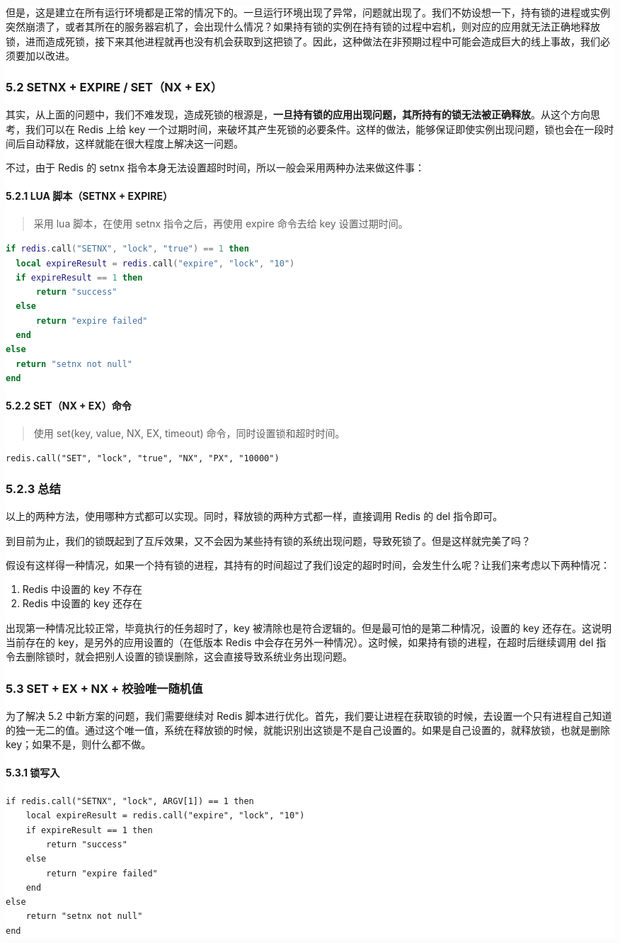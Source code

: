 但是，这是建立在所有运行环境都是正常的情况下的。一旦运行环境出现了异常，问题就出现了。我们不妨设想一下，持有锁的进程或实例突然崩溃了，或者其所在的服务器宕机了，会出现什么情况？如果持有锁的实例在持有锁的过程中宕机，则对应的应用就无法正确地释放锁，进而造成死锁，接下来其他进程就再也没有机会获取到这把锁了。因此，这种做法在非预期过程中可能会造成巨大的线上事故，我们必须要加以改进。

### 5.2 **SETNX + EXPIRE / SET（NX + EX）**

其实，从上面的问题中，我们不难发现，造成死锁的根源是，**一旦持有锁的应用出现问题，其所持有的锁无法被正确释放**。从这个方向思考，我们可以在 Redis 上给 key 一个过期时间，来破坏其产生死锁的必要条件。这样的做法，能够保证即使实例出现问题，锁也会在一段时间后自动释放，这样就能在很大程度上解决这一问题。

不过，由于 Redis 的 setnx 指令本身无法设置超时时间，所以一般会采用两种办法来做这件事：

#### **5.2.1 LUA 脚本（SETNX + EXPIRE）**

> 采用 lua 脚本，在使用 setnx 指令之后，再使用 expire 命令去给 key 设置过期时间。

```lua
if redis.call("SETNX", "lock", "true") == 1 then
  local expireResult = redis.call("expire", "lock", "10")
  if expireResult == 1 then
      return "success"
  else
      return "expire failed"
  end
else
  return "setnx not null"
end
```

#### 5.2.2 **SET（NX + EX）命令**

> 使用 set(key, value, NX, EX, timeout) 命令，同时设置锁和超时时间。

```
redis.call("SET", "lock", "true", "NX", "PX", "10000")
```

### 5.2.3 总结

以上的两种方法，使用哪种方式都可以实现。同时，释放锁的两种方式都一样，直接调用 Redis 的 del 指令即可。

到目前为止，我们的锁既起到了互斥效果，又不会因为某些持有锁的系统出现问题，导致死锁了。但是这样就完美了吗？

假设有这样得一种情况，如果一个持有锁的进程，其持有的时间超过了我们设定的超时时间，会发生什么呢？让我们来考虑以下两种情况：

1. Redis 中设置的 key 不存在
2. Redis 中设置的 key 还存在

出现第一种情况比较正常，毕竟执行的任务超时了，key 被清除也是符合逻辑的。但是最可怕的是第二种情况，设置的 key 还存在。这说明当前存在的 key，是另外的应用设置的（在低版本 Redis 中会存在另外一种情况）。这时候，如果持有锁的进程，在超时后继续调用 del 指令去删除锁时，就会把别人设置的锁误删除，这会直接导致系统业务出现问题。

### 5.3 **SET + EX + NX + 校验唯一随机值**

为了解决 5.2 中新方案的问题，我们需要继续对 Redis 脚本进行优化。首先，我们要让进程在获取锁的时候，去设置一个只有进程自己知道的独一无二的值。通过这个唯一值，系统在释放锁的时候，就能识别出这锁是不是自己设置的。如果是自己设置的，就释放锁，也就是删除 key；如果不是，则什么都不做。

#### **5.3.1 锁写入**

```
if redis.call("SETNX", "lock", ARGV[1]) == 1 then
    local expireResult = redis.call("expire", "lock", "10")
    if expireResult == 1 then
        return "success"
    else
        return "expire failed"
    end
else
    return "setnx not null"
end
```
